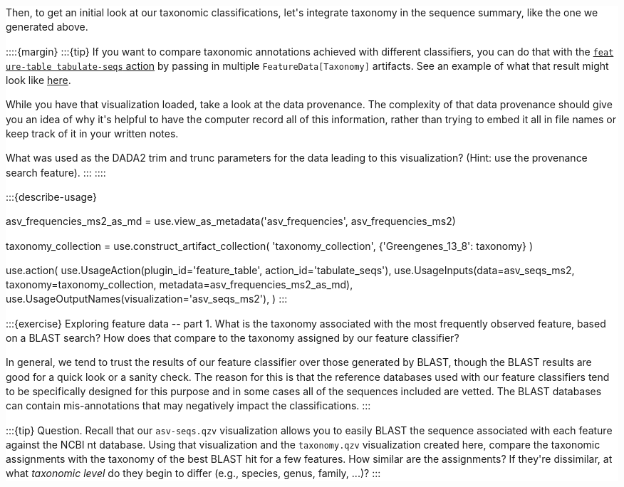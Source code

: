 Then, to get an initial look at our taxonomic classifications, let's integrate taxonomy in the sequence summary, like the one we generated above.

::::{margin}
:::{tip}
If you want to compare taxonomic annotations achieved with different classifiers, you can do that with the [`feature-table tabulate-seqs` action](xref:q2doc-amplicon-target#q2-action-feature-table-tabulate-seqs) by passing in multiple `FeatureData[Taxonomy]` artifacts.
See an example of what that result might look like [here](https://view.qiime2.org/visualization/?src=https://zenodo.org/api/records/13887457/files/asv-seqs-ms10.qzv/content).

While you have that visualization loaded, take a look at the data provenance.
The complexity of that data provenance should give you an idea of why it's helpful to have the computer record all of this information, rather than trying to embed it all in file names or keep track of it in your written notes.

What was used as the DADA2 trim and trunc parameters for the data leading to this visualization?
(Hint: use the provenance search feature).
:::
::::

:::{describe-usage}

asv_frequencies_ms2_as_md = use.view_as_metadata('asv_frequencies',
                                                 asv_frequencies_ms2)

taxonomy_collection = use.construct_artifact_collection(
    'taxonomy_collection', {'Greengenes_13_8': taxonomy}
)

use.action(
    use.UsageAction(plugin_id='feature_table',
                    action_id='tabulate_seqs'),
    use.UsageInputs(data=asv_seqs_ms2,
                    taxonomy=taxonomy_collection,
                    metadata=asv_frequencies_ms2_as_md),
    use.UsageOutputNames(visualization='asv_seqs_ms2'),
)
:::

:::{exercise} Exploring feature data -- part 1.
What is the taxonomy associated with the most frequently observed feature, based on a BLAST search?
How does that compare to the taxonomy assigned by our feature classifier?

In general, we tend to trust the results of our feature classifier over those generated by BLAST, though the BLAST results are good for a quick look or a sanity check.
The reason for this is that the reference databases used with our feature classifiers tend to be specifically designed for this purpose and in some cases all of the sequences included are vetted.
The BLAST databases can contain mis-annotations that may negatively impact the classifications.
:::

:::{tip} Question.
Recall that our `asv-seqs.qzv` visualization allows you to easily BLAST the sequence associated with each feature against the NCBI nt database.
Using that visualization and the `taxonomy.qzv` visualization created here, compare the taxonomic assignments with the taxonomy of the best BLAST hit for a few features.
How similar are the assignments?
If they're dissimilar, at what *taxonomic level* do they begin to differ (e.g., species, genus, family, ...)?
:::


[^build-requirements-exceed-resources]: The resource requirements exceed those provided by the [*Read the Docs* (RTD) build system](https://docs.readthedocs.com/platform/stable/builds.html#build-resources), which is used to build the documentation that you're reading.
[^iab-database-searching]: kmerization of biological sequences is described in the [*Database Searching* chapter of *An Introduction to Applied Bioinformatics*](https://readiab.org/database-searching.html#kmer-content).
[^iab-machine-learning]: This process is discussed in the [*Machine Learning in Bioinformatics* chapter of *An Introduction to Applied Bioinformatics*](https://readiab.org/machine-learning.html#unsupervised-learning).
[^forum-diversity-metrics]: Learn more about the available metrics in [this QIIME 2 Forum post](https://forum.qiime2.org/t/alpha-and-beta-diversity-explanations-and-commands/2282).